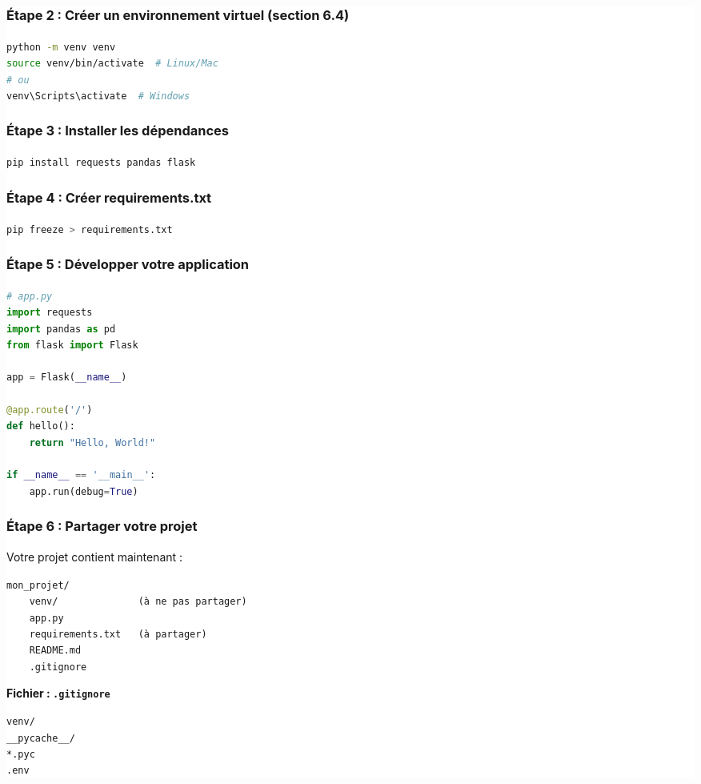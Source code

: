 ### Étape 2 : Créer un environnement virtuel (section 6.4)

```bash
python -m venv venv
source venv/bin/activate  # Linux/Mac
# ou
venv\Scripts\activate  # Windows
```

### Étape 3 : Installer les dépendances

```bash
pip install requests pandas flask
```

### Étape 4 : Créer requirements.txt

```bash
pip freeze > requirements.txt
```

### Étape 5 : Développer votre application

```python
# app.py
import requests
import pandas as pd
from flask import Flask

app = Flask(__name__)

@app.route('/')
def hello():
    return "Hello, World!"

if __name__ == '__main__':
    app.run(debug=True)
```

### Étape 6 : Partager votre projet

Votre projet contient maintenant :
```
mon_projet/
    venv/              (à ne pas partager)
    app.py
    requirements.txt   (à partager)
    README.md
    .gitignore
```

**Fichier : `.gitignore`**
```
venv/
__pycache__/
*.pyc
.env
```

